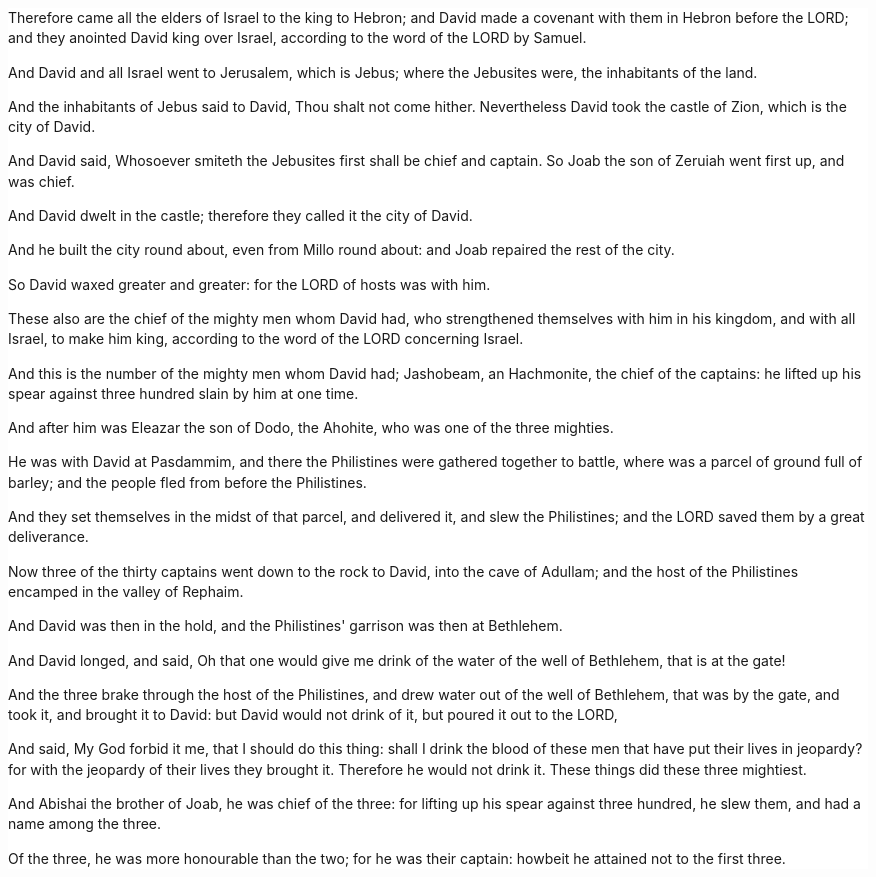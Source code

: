 <p id="kjv1ch-11:3">Therefore came all the elders of Israel to the king to Hebron; and David made a covenant with them in Hebron before the LORD; and they anointed David king over Israel, according to the word of the LORD by Samuel.</p>

<p id="kjv1ch-11:4">And David and all Israel went to Jerusalem, which is Jebus; where the Jebusites were, the inhabitants of the land.</p>

<p id="kjv1ch-11:5">And the inhabitants of Jebus said to David, Thou shalt not come hither. Nevertheless David took the castle of Zion, which is the city of David.</p>

<p id="kjv1ch-11:6">And David said, Whosoever smiteth the Jebusites first shall be chief and captain. So Joab the son of Zeruiah went first up, and was chief.</p>

<p id="kjv1ch-11:7">And David dwelt in the castle; therefore they called it the city of David.</p>

<p id="kjv1ch-11:8">And he built the city round about, even from Millo round about: and Joab repaired the rest of the city.</p>

<p id="kjv1ch-11:9">So David waxed greater and greater: for the LORD of hosts was with him.</p>

<p id="kjv1ch-11:10">These also are the chief of the mighty men whom David had, who strengthened themselves with him in his kingdom, and with all Israel, to make him king, according to the word of the LORD concerning Israel.</p>

<p id="kjv1ch-11:11">And this is the number of the mighty men whom David had; Jashobeam, an Hachmonite, the chief of the captains: he lifted up his spear against three hundred slain by him at one time.</p>

<p id="kjv1ch-11:12">And after him was Eleazar the son of Dodo, the Ahohite, who was one of the three mighties.</p>

<p id="kjv1ch-11:13">He was with David at Pasdammim, and there the Philistines were gathered together to battle, where was a parcel of ground full of barley; and the people fled from before the Philistines.</p>

<p id="kjv1ch-11:14">And they set themselves in the midst of that parcel, and delivered it, and slew the Philistines; and the LORD saved them by a great deliverance.</p>

<p id="kjv1ch-11:15">Now three of the thirty captains went down to the rock to David, into the cave of Adullam; and the host of the Philistines encamped in the valley of Rephaim.</p>

<p id="kjv1ch-11:16">And David was then in the hold, and the Philistines' garrison was then at Bethlehem.</p>

<p id="kjv1ch-11:17">And David longed, and said, Oh that one would give me drink of the water of the well of Bethlehem, that is at the gate!</p>

<p id="kjv1ch-11:18">And the three brake through the host of the Philistines, and drew water out of the well of Bethlehem, that was by the gate, and took it, and brought it to David: but David would not drink of it, but poured it out to the LORD,</p>

<p id="kjv1ch-11:19">And said, My God forbid it me, that I should do this thing: shall I drink the blood of these men that have put their lives in jeopardy? for with the jeopardy of their lives they brought it. Therefore he would not drink it. These things did these three mightiest.</p>

<p id="kjv1ch-11:20">And Abishai the brother of Joab, he was chief of the three: for lifting up his spear against three hundred, he slew them, and had a name among the three.</p>

<p id="kjv1ch-11:21">Of the three, he was more honourable than the two; for he was their captain: howbeit he attained not to the first three.</p>

